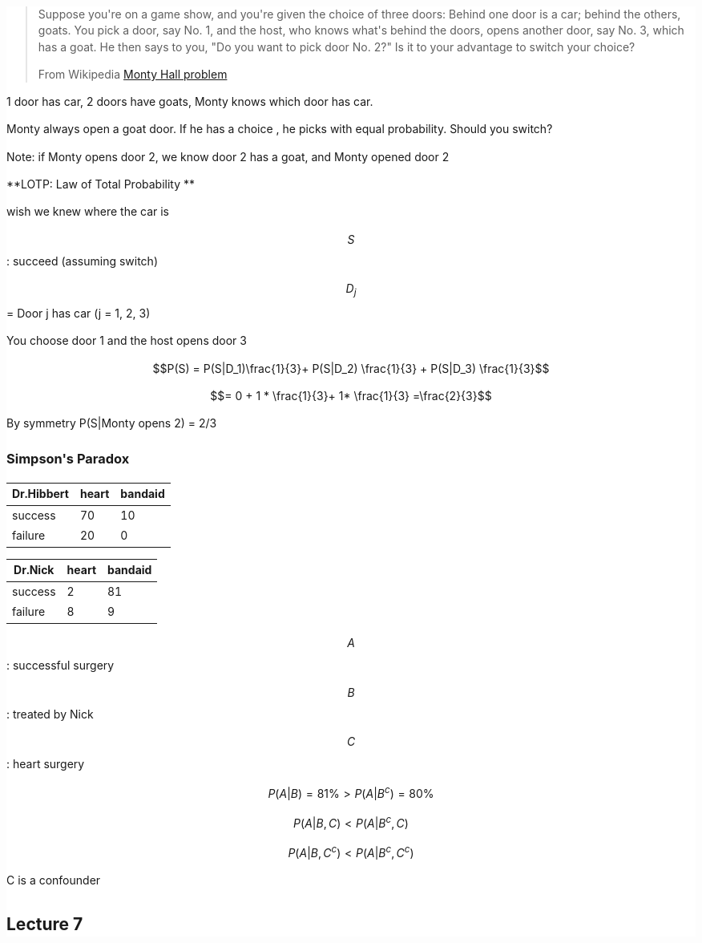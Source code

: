 > Suppose you're on a game show, and you're given the choice of three doors: Behind one door is a car; behind the others, goats. You pick a door, say No. 1, and the host, who knows what's behind the doors, opens another door, say No. 3, which has a goat. He then says to you, "Do you want to pick door No. 2?" Is it to your advantage to switch your choice?
>
> From Wikipedia [Monty Hall problem](https://en.wikipedia.org/wiki/Monty_Hall_problem)

1 door has car, 2 doors have goats, Monty knows which door has car.

Monty always open a goat door. If he has a choice , he picks with equal probability.  Should you switch?

Note: if Monty opens door 2, we know door 2 has a goat, and Monty opened door 2

**LOTP: Law of Total Probability **

wish we knew where the car is

$$S$$ : succeed (assuming switch)

$$D_j$$ = Door j has car (j = 1, 2, 3)

You choose door 1 and the host opens door 3

$$P(S) = P(S|D_1)\frac{1}{3}+ P(S|D_2) \frac{1}{3} + P(S|D_3) \frac{1}{3}$$

$$= 0 + 1 * \frac{1}{3}+ 1* \frac{1}{3} =\frac{2}{3}$$

By symmetry P(S|Monty opens 2) = 2/3

### Simpson's Paradox

| Dr.Hibbert | heart | bandaid |
| ---------- | ----- | ------- |
| success    | 70    | 10      |
| failure    | 20    | 0       |

| Dr.Nick | heart | bandaid |
| ------- | ----- | ------- |
| success | 2     | 81      |
| failure | 8     | 9       |



$$A$$: successful surgery

$$B$$: treated by Nick

$$C$$: heart surgery

$$P(A|B) = 81\% > P(A|B^c) = 80\%$$ 

$$P(A|B, C)  < P(A|B^c,C)$$

$$P(A|B, C^c) < P(A|B^c, C^c)$$

C is a confounder

## Lecture 7
